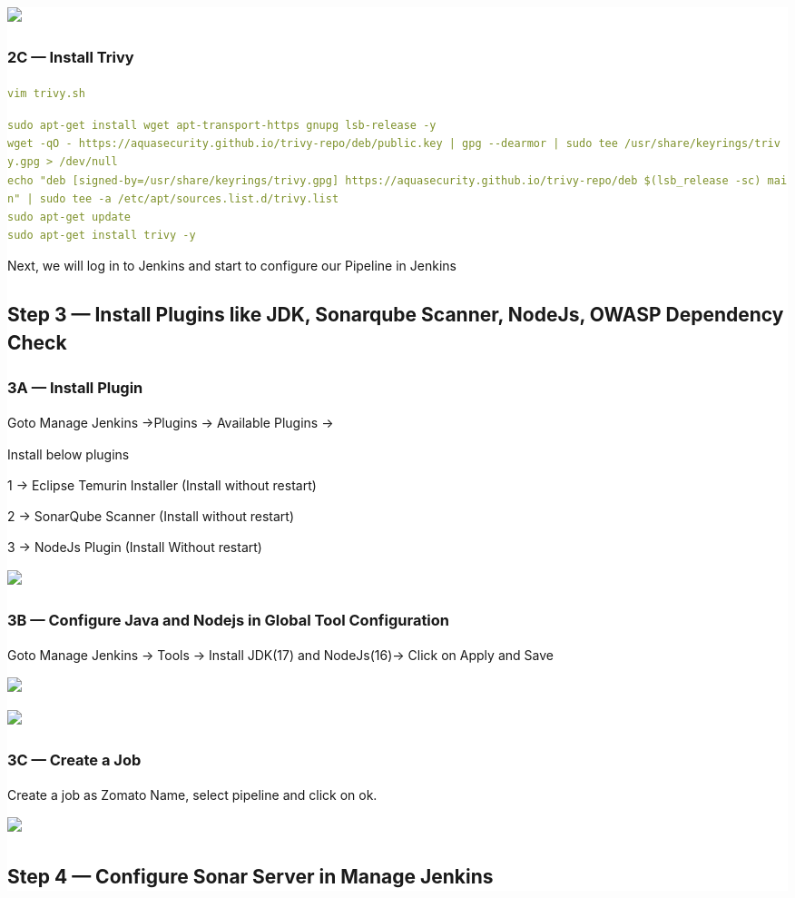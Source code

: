![](https://miro.medium.com/v2/resize:fit:736/1*6b0ljtihR81StlDV3a3d_Q.png)

### **2C — Install Trivy**

```yaml
vim trivy.sh
```

```yaml
sudo apt-get install wget apt-transport-https gnupg lsb-release -y
wget -qO - https://aquasecurity.github.io/trivy-repo/deb/public.key | gpg --dearmor | sudo tee /usr/share/keyrings/trivy.gpg > /dev/null
echo "deb [signed-by=/usr/share/keyrings/trivy.gpg] https://aquasecurity.github.io/trivy-repo/deb $(lsb_release -sc) main" | sudo tee -a /etc/apt/sources.list.d/trivy.list
sudo apt-get update
sudo apt-get install trivy -y
```

Next, we will log in to Jenkins and start to configure our Pipeline in Jenkins

## **Step 3 — Install Plugins like JDK, Sonarqube Scanner, NodeJs, OWASP Dependency Check**

### **3A — Install Plugin**

Goto Manage Jenkins →Plugins → Available Plugins →

Install below plugins

1 → Eclipse Temurin Installer (Install without restart)

2 → SonarQube Scanner (Install without restart)

3 → NodeJs Plugin (Install Without restart)

![](https://miro.medium.com/v2/resize:fit:736/1*OQlTC716djHfaS3AwDOfdA.png)

### **3B — Configure Java and Nodejs in Global Tool Configuration**

Goto Manage Jenkins → Tools → Install JDK(17) and NodeJs(16)→ Click on Apply and Save

![](https://miro.medium.com/v2/resize:fit:736/0*10Em5E8wbKDktlsi)

![](https://miro.medium.com/v2/resize:fit:736/0*j8RTB62Wsc8dohij)

### **3C — Create a Job**

Create a job as Zomato Name, select pipeline and click on ok.

![](https://miro.medium.com/v2/resize:fit:736/1*ZPVBHGzQSPzp-3uwL0ARFQ.png)

## **Step 4 — Configure Sonar Server in Manage Jenkins**
